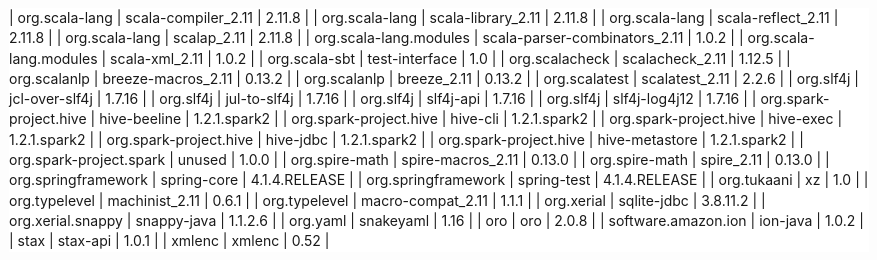 | org.scala-lang                          | scala-compiler_2.11                       | 2.11.8                            |
| org.scala-lang                          | scala-library_2.11                        | 2.11.8                            |
| org.scala-lang                          | scala-reflect_2.11                        | 2.11.8                            |
| org.scala-lang                          | scalap_2.11                               | 2.11.8                            |
| org.scala-lang.modules                  | scala-parser-combinators_2.11             | 1.0.2                             |
| org.scala-lang.modules                  | scala-xml_2.11                            | 1.0.2                             |
| org.scala-sbt                           | test-interface                            | 1.0                               |
| org.scalacheck                          | scalacheck_2.11                           | 1.12.5                            |
| org.scalanlp                            | breeze-macros_2.11                        | 0.13.2                            |
| org.scalanlp                            | breeze_2.11                               | 0.13.2                            |
| org.scalatest                           | scalatest_2.11                            | 2.2.6                             |
| org.slf4j                               | jcl-over-slf4j                            | 1.7.16                            |
| org.slf4j                               | jul-to-slf4j                              | 1.7.16                            |
| org.slf4j                               | slf4j-api                                 | 1.7.16                            |
| org.slf4j                               | slf4j-log4j12                             | 1.7.16                            |
| org.spark-project.hive                  | hive-beeline                              | 1.2.1.spark2                      |
| org.spark-project.hive                  | hive-cli                                  | 1.2.1.spark2                      |
| org.spark-project.hive                  | hive-exec                                 | 1.2.1.spark2                      |
| org.spark-project.hive                  | hive-jdbc                                 | 1.2.1.spark2                      |
| org.spark-project.hive                  | hive-metastore                            | 1.2.1.spark2                      |
| org.spark-project.spark                 | unused                                    | 1.0.0                             |
| org.spire-math                          | spire-macros_2.11                         | 0.13.0                            |
| org.spire-math                          | spire_2.11                                | 0.13.0                            |
| org.springframework                     | spring-core                               | 4.1.4.RELEASE                     |
| org.springframework                     | spring-test                               | 4.1.4.RELEASE                     |
| org.tukaani                             | xz                                        | 1.0                               |
| org.typelevel                           | machinist_2.11                            | 0.6.1                             |
| org.typelevel                           | macro-compat_2.11                         | 1.1.1                             |
| org.xerial                              | sqlite-jdbc                               | 3.8.11.2                          |
| org.xerial.snappy                       | snappy-java                               | 1.1.2.6                           |
| org.yaml                                | snakeyaml                                 | 1.16                              |
| oro                                     | oro                                       | 2.0.8                             |
| software.amazon.ion                     | ion-java                                  | 1.0.2                             |
| stax                                    | stax-api                                  | 1.0.1                             |
| xmlenc                                  | xmlenc                                    | 0.52                              |